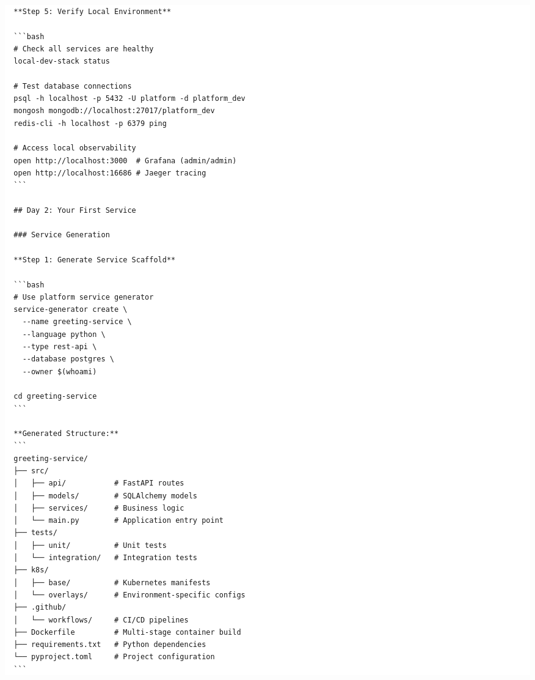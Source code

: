       **Step 5: Verify Local Environment**

      ```bash
      # Check all services are healthy
      local-dev-stack status

      # Test database connections
      psql -h localhost -p 5432 -U platform -d platform_dev
      mongosh mongodb://localhost:27017/platform_dev
      redis-cli -h localhost -p 6379 ping

      # Access local observability
      open http://localhost:3000  # Grafana (admin/admin)
      open http://localhost:16686 # Jaeger tracing
      ```

      ## Day 2: Your First Service

      ### Service Generation

      **Step 1: Generate Service Scaffold**

      ```bash
      # Use platform service generator
      service-generator create \
        --name greeting-service \
        --language python \
        --type rest-api \
        --database postgres \
        --owner $(whoami)

      cd greeting-service
      ```

      **Generated Structure:**
      ```
      greeting-service/
      ├── src/
      │   ├── api/           # FastAPI routes
      │   ├── models/        # SQLAlchemy models
      │   ├── services/      # Business logic
      │   └── main.py        # Application entry point
      ├── tests/
      │   ├── unit/          # Unit tests
      │   └── integration/   # Integration tests
      ├── k8s/
      │   ├── base/          # Kubernetes manifests
      │   └── overlays/      # Environment-specific configs
      ├── .github/
      │   └── workflows/     # CI/CD pipelines
      ├── Dockerfile         # Multi-stage container build
      ├── requirements.txt   # Python dependencies
      └── pyproject.toml     # Project configuration
      ```

